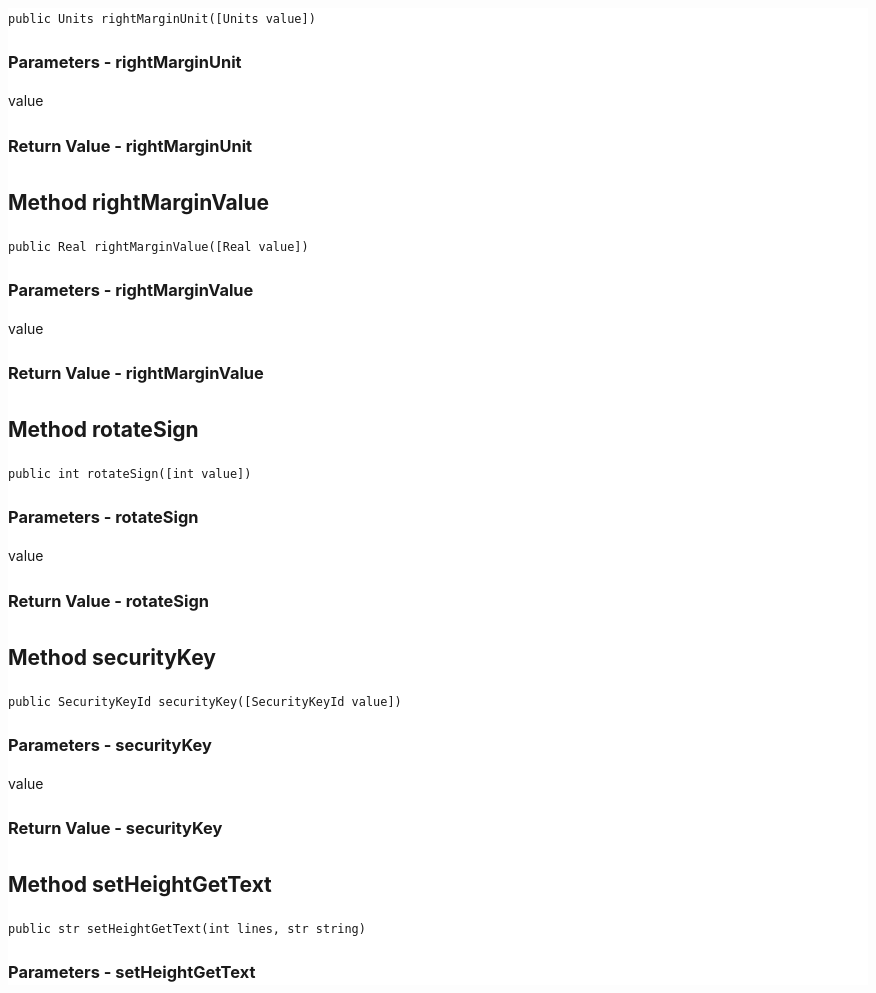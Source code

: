 ```xpp
public Units rightMarginUnit([Units value])
```

### Parameters - rightMarginUnit

value  

### Return Value - rightMarginUnit

## Method rightMarginValue

```xpp
public Real rightMarginValue([Real value])
```

### Parameters - rightMarginValue

value  

### Return Value - rightMarginValue

## Method rotateSign

```xpp
public int rotateSign([int value])
```

### Parameters - rotateSign

value  

### Return Value - rotateSign

## Method securityKey

```xpp
public SecurityKeyId securityKey([SecurityKeyId value])
```

### Parameters - securityKey

value  

### Return Value - securityKey

## Method setHeightGetText

```xpp
public str setHeightGetText(int lines, str string)
```

### Parameters - setHeightGetText
